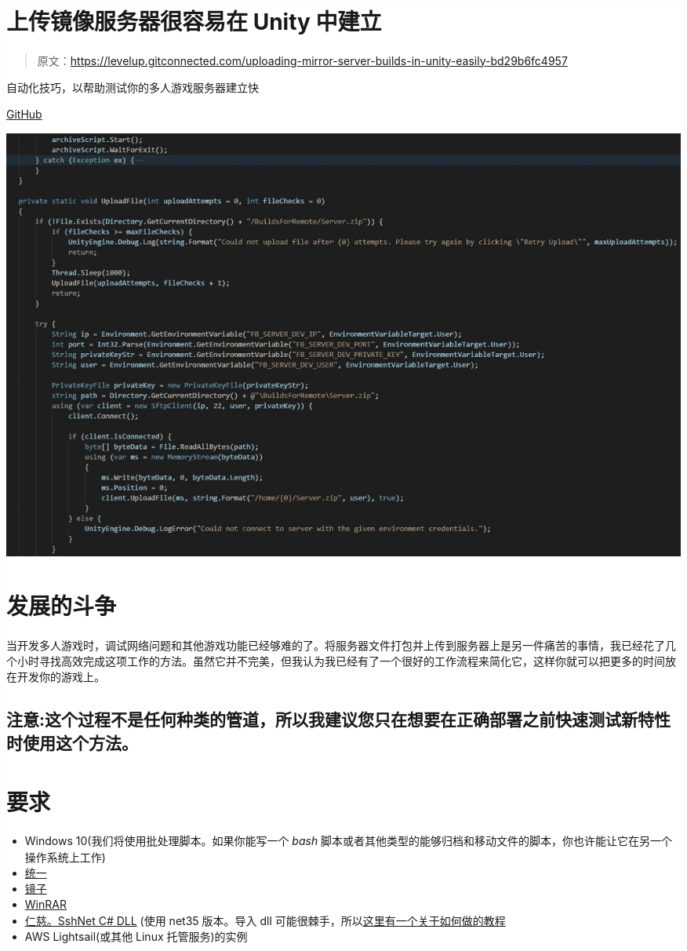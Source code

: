 # 上传镜像服务器很容易在 Unity 中建立

> 原文：<https://levelup.gitconnected.com/uploading-mirror-server-builds-in-unity-easily-bd29b6fc4957>

自动化技巧，以帮助测试你的多人游戏服务器建立快

[GitHub](https://github.com/michaelkellam-cs/ArchiveUploadServerExample)

![](img/73b0bd1e5616297e4bd03e1b221d7ca0.png)

# 发展的斗争

当开发多人游戏时，调试网络问题和其他游戏功能已经够难的了。将服务器文件打包并上传到服务器上是另一件痛苦的事情，我已经花了几个小时寻找高效完成这项工作的方法。虽然它并不完美，但我认为我已经有了一个很好的工作流程来简化它，这样你就可以把更多的时间放在开发你的游戏上。

## 注意:这个过程不是任何种类的管道，所以我建议您只在想要在正确部署之前快速测试新特性时使用这个方法。

# 要求

*   Windows 10(我们将使用批处理脚本。如果你能写一个 *bash* 脚本或者其他类型的能够归档和移动文件的脚本，你也许能让它在另一个操作系统上工作)
*   [统一](https://unity.com/download)
*   [镜子](https://mirror-networking.com/)
*   [WinRAR](https://www.win-rar.com/start.html?&L=0)
*   [仁慈。SshNet C# DLL](https://www.nuget.org/packages/SSH.NET/) (使用 net35 版本。导入 dll 可能很棘手，所以[这里有一个关于如何做的教程](https://www.youtube.com/watch?v=GRn49ehm_pI)
*   AWS Lightsail(或其他 Linux 托管服务)的实例
